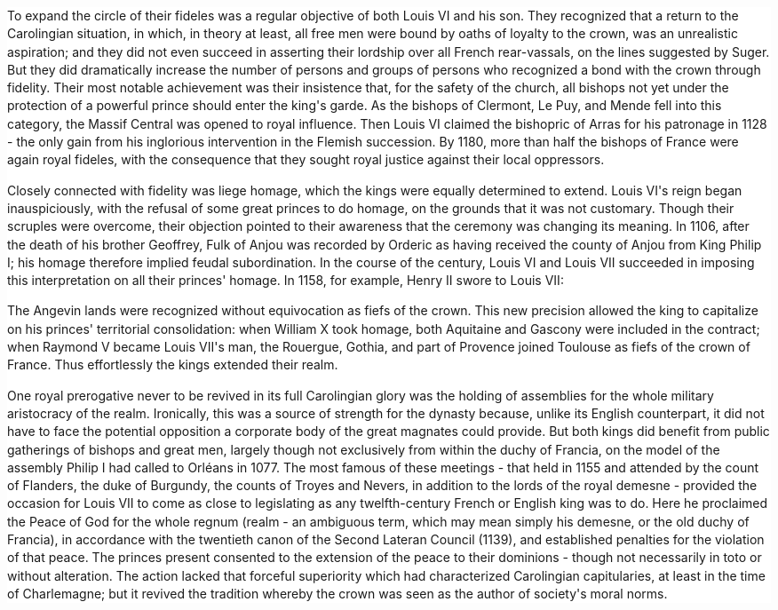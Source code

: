 To expand the circle of their fideles was a regular objective of both Louis VI and his son.
They recognized that a return to the Carolingian situation, in which, in theory at least, all free men were bound by oaths of loyalty to the crown, was an unrealistic aspiration; and they did not even succeed in asserting their lordship over all French rear-vassals, on the lines suggested by Suger.
But they did dramatically increase the number of persons and groups of persons who recognized a bond with the crown through fidelity.
Their most notable achievement was their insistence that, for the safety of the church, all bishops not yet under the protection of a powerful prince should enter the king's garde.
As the bishops of Clermont, Le Puy, and Mende fell into this category, the Massif Central was opened to royal influence.
Then Louis VI claimed the bishopric of Arras for his patronage in 1128 - the only gain from his inglorious intervention in the Flemish succession.
By 1180, more than half the bishops of France were again royal fideles, with the consequence that they sought royal justice against their local oppressors.

Closely connected with fidelity was liege homage, which the kings were equally determined to extend.
Louis VI's reign began inauspiciously, with the refusal of some great princes to do homage, on the grounds that it was not customary.
Though their scruples were overcome, their objection pointed to their awareness that the ceremony was changing its meaning.
In 1106, after the death of his brother Geoffrey, Fulk of Anjou was recorded by Orderic as having received the county of Anjou from King Philip I; his homage therefore implied feudal subordination.
In the course of the century, Louis VI and Louis VII succeeded in imposing this interpretation on all their princes' homage.
In 1158, for example, Henry II swore to Louis VII:

The Angevin lands were recognized without equivocation as fiefs of the crown.
This new precision allowed the king to capitalize on his princes' territorial consolidation: when William X took homage, both Aquitaine and Gascony were included in the contract; when Raymond V became Louis VII's man, the Rouergue, Gothia, and part of Provence joined Toulouse as fiefs of the crown of France.
Thus effortlessly the kings extended their realm.

One royal prerogative never to be revived in its full Carolingian glory was the holding of assemblies for the whole military aristocracy of the realm.
Ironically, this was a source of strength for the dynasty because, unlike its English counterpart, it did not have to face the potential opposition a corporate body of the great magnates could provide.
But both kings did benefit from public gatherings of bishops and great men, largely though not exclusively from within the duchy of Francia, on the model of the assembly Philip I had called to Orléans in 1077.
The most famous of these meetings - that held in 1155 and attended by the count of Flanders, the duke of Burgundy, the counts of Troyes and Nevers, in addition to the lords of the royal demesne - provided the occasion for Louis VII to come as close to legislating as any twelfth-century French or English king was to do.
Here he proclaimed the Peace of God for the whole regnum (realm - an ambiguous term, which may mean simply his demesne, or the old duchy of Francia), in accordance with the twentieth canon of the Second Lateran Council (1139), and established penalties for the violation of that peace.
The princes present consented to the extension of the peace to their dominions - though not necessarily in toto or without alteration.
The action lacked that forceful superiority which had characterized Carolingian capitularies, at least in the time of Charlemagne; but it revived the tradition whereby the crown was seen as the author of society's moral norms.
